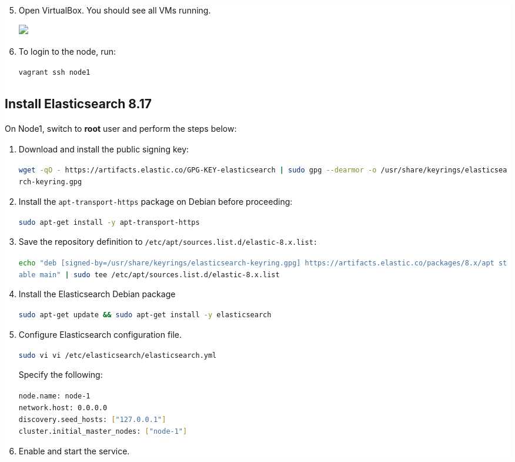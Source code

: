 5. Open VirtualBox. You should see all VMs running.

    ![](/img/docs/12152021-vm-setup-virtualbox-vagrant.png)

6. To login to the node, run:

    ```bash
    vagrant ssh node1 
    ```


## Install Elasticsearch 8.17 

On Node1, switch to **root** user and perform the steps below:

1. Download and install the public signing key:

    ```bash
    wget -qO - https://artifacts.elastic.co/GPG-KEY-elasticsearch | sudo gpg --dearmor -o /usr/share/keyrings/elasticsearch-keyring.gpg
    ```

2. Install the `apt-transport-https` package on Debian before proceeding:

    ```bash
    sudo apt-get install -y apt-transport-https
    ```

3. Save the repository definition to `/etc/apt/sources.list.d/elastic-8.x.list:`

    ```bash
    echo "deb [signed-by=/usr/share/keyrings/elasticsearch-keyring.gpg] https://artifacts.elastic.co/packages/8.x/apt stable main" | sudo tee /etc/apt/sources.list.d/elastic-8.x.list 
    ```

4. Install the Elasticsearch Debian package

    ```bash
    sudo apt-get update && sudo apt-get install -y elasticsearch 
    ```

5. Configure Elasticsearch configuration file.

    ```bash
    sudo vi vi /etc/elasticsearch/elasticsearch.yml 
    ```

    Specify the following:

    ```bash
    node.name: node-1
    network.host: 0.0.0.0
    discovery.seed_hosts: ["127.0.0.1"]
    cluster.initial_master_nodes: ["node-1"] 
    ```

6. Enable and start the service.
